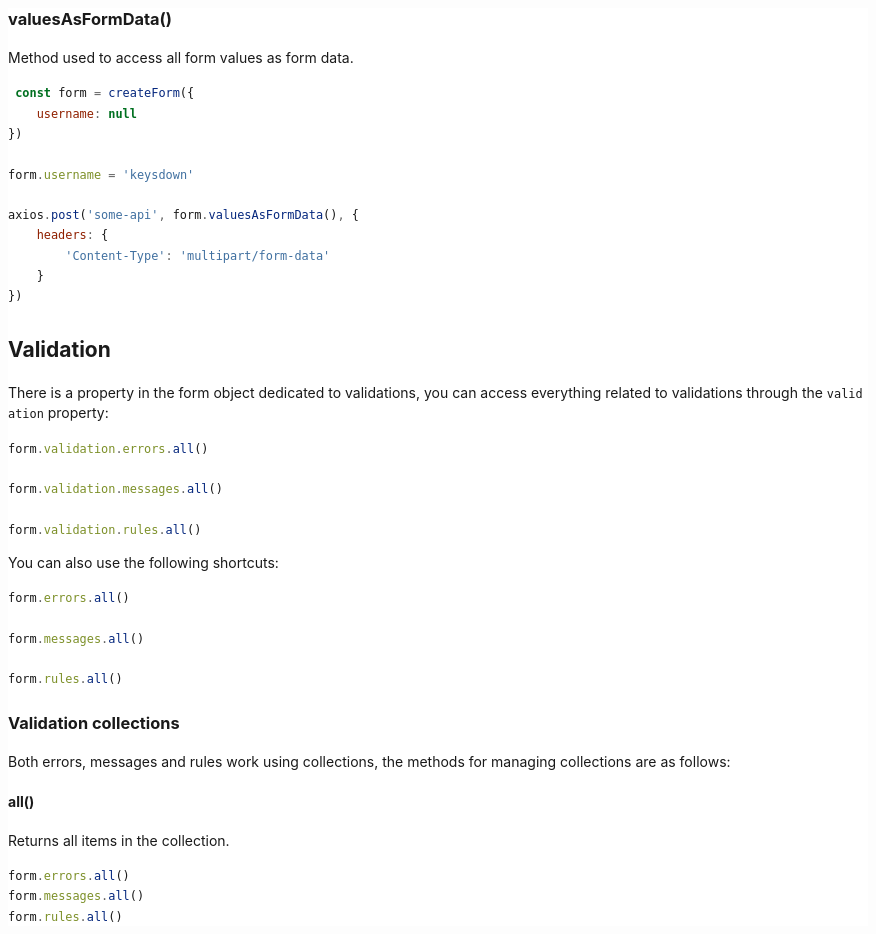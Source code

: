 ### valuesAsFormData()

Method used to access all form values as form data.

```js
 const form = createForm({
    username: null
})

form.username = 'keysdown'

axios.post('some-api', form.valuesAsFormData(), {
    headers: {
        'Content-Type': 'multipart/form-data'
    }
})
```

## Validation

There is a property in the form object dedicated to validations, you can access everything related to validations through the `validation` property:

```js
form.validation.errors.all()

form.validation.messages.all()

form.validation.rules.all()
```

You can also use the following shortcuts:

```js
form.errors.all()

form.messages.all()

form.rules.all()
```

### Validation collections

Both errors, messages and rules work using collections, the methods for managing collections are as follows:

#### all()

Returns all items in the collection.

```js
form.errors.all()
form.messages.all()
form.rules.all()
```
